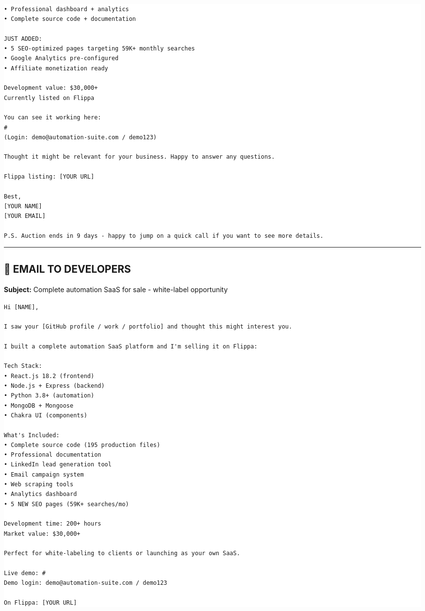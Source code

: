 ```
• Professional dashboard + analytics
• Complete source code + documentation

JUST ADDED:
• 5 SEO-optimized pages targeting 59K+ monthly searches
• Google Analytics pre-configured
• Affiliate monetization ready

Development value: $30,000+
Currently listed on Flippa

You can see it working here:
#
(Login: demo@automation-suite.com / demo123)

Thought it might be relevant for your business. Happy to answer any questions.

Flippa listing: [YOUR URL]

Best,
[YOUR NAME]
[YOUR EMAIL]

P.S. Auction ends in 9 days - happy to jump on a quick call if you want to see more details.
```

---

## 📧 EMAIL TO DEVELOPERS

**Subject:** Complete automation SaaS for sale - white-label opportunity

```
Hi [NAME],

I saw your [GitHub profile / work / portfolio] and thought this might interest you.

I built a complete automation SaaS platform and I'm selling it on Flippa:

Tech Stack:
• React.js 18.2 (frontend)
• Node.js + Express (backend)
• Python 3.8+ (automation)
• MongoDB + Mongoose
• Chakra UI (components)

What's Included:
• Complete source code (195 production files)
• Professional documentation
• LinkedIn lead generation tool
• Email campaign system
• Web scraping tools
• Analytics dashboard
• 5 NEW SEO pages (59K+ searches/mo)

Development time: 200+ hours
Market value: $30,000+

Perfect for white-labeling to clients or launching as your own SaaS.

Live demo: #
Demo login: demo@automation-suite.com / demo123

On Flippa: [YOUR URL]
```